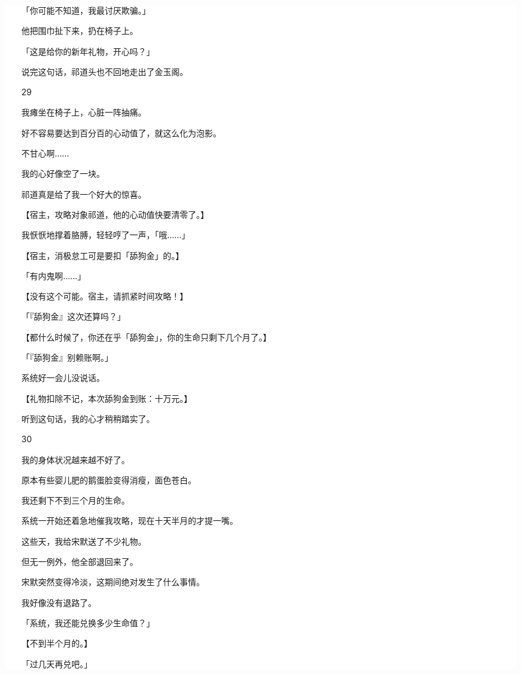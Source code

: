 &emsp;&emsp;「你可能不知道，我最讨厌欺骗。」  
  
&emsp;&emsp;他把围巾扯下来，扔在椅子上。  
  
&emsp;&emsp;「这是给你的新年礼物，开心吗？」  
  
&emsp;&emsp;说完这句话，祁道头也不回地走出了金玉阁。  
  
&emsp;&emsp;29  
  
&emsp;&emsp;我瘫坐在椅子上，心脏一阵抽痛。  
  
&emsp;&emsp;好不容易要达到百分百的心动值了，就这么化为泡影。  
  
&emsp;&emsp;不甘心啊……  
  
&emsp;&emsp;我的心好像空了一块。  
  
&emsp;&emsp;祁道真是给了我一个好大的惊喜。  
  
&emsp;&emsp;【宿主，攻略对象祁道，他的心动值快要清零了。】  
  
&emsp;&emsp;我恹恹地撑着胳膊，轻轻哼了一声，「哦……」  
  
&emsp;&emsp;【宿主，消极怠工可是要扣「舔狗金」的。】  
  
&emsp;&emsp;「有内鬼啊……」  
  
&emsp;&emsp;【没有这个可能。宿主，请抓紧时间攻略！】  
  
&emsp;&emsp;「『舔狗金』这次还算吗？」  
  
&emsp;&emsp;【都什么时候了，你还在乎「舔狗金」，你的生命只剩下几个月了。】  
  
&emsp;&emsp;「『舔狗金』别赖账啊。」  
  
&emsp;&emsp;系统好一会儿没说话。  
  
&emsp;&emsp;【礼物扣除不记，本次舔狗金到账：十万元。】  
  
&emsp;&emsp;听到这句话，我的心才稍稍踏实了。  
  
&emsp;&emsp;30  
  
&emsp;&emsp;我的身体状况越来越不好了。  
  
&emsp;&emsp;原本有些婴儿肥的鹅蛋脸变得消瘦，面色苍白。  
  
&emsp;&emsp;我还剩下不到三个月的生命。  
  
&emsp;&emsp;系统一开始还着急地催我攻略，现在十天半月的才提一嘴。  
  
&emsp;&emsp;这些天，我给宋默送了不少礼物。  
  
&emsp;&emsp;但无一例外，他全部退回来了。  
  
&emsp;&emsp;宋默突然变得冷淡，这期间绝对发生了什么事情。  
  
&emsp;&emsp;我好像没有退路了。  
  
&emsp;&emsp;「系统，我还能兑换多少生命值？」  
  
&emsp;&emsp;【不到半个月的。】  
  
&emsp;&emsp;「过几天再兑吧。」  
  